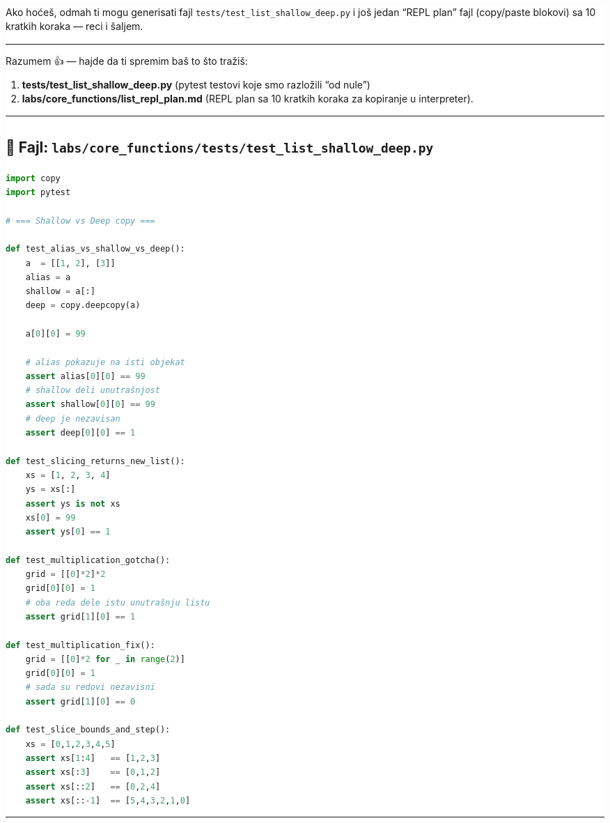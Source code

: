 
Ako hoćeš, odmah ti mogu generisati fajl `tests/test_list_shallow_deep.py` i još jedan “REPL plan” fajl (copy/paste blokovi) sa 10 kratkih koraka — reci i šaljem.

---

Razumem 👍 — hajde da ti spremim baš to što tražiš:

1. **tests/test_list_shallow_deep.py** (pytest testovi koje smo razložili “od nule”)
2. **labs/core_functions/list_repl_plan.md** (REPL plan sa 10 kratkih koraka za kopiranje u interpreter).

---

## 📂 Fajl: `labs/core_functions/tests/test_list_shallow_deep.py`

```python
import copy
import pytest

# === Shallow vs Deep copy ===

def test_alias_vs_shallow_vs_deep():
    a  = [[1, 2], [3]]
    alias = a
    shallow = a[:]
    deep = copy.deepcopy(a)

    a[0][0] = 99

    # alias pokazuje na isti objekat
    assert alias[0][0] == 99
    # shallow deli unutrašnjost
    assert shallow[0][0] == 99
    # deep je nezavisan
    assert deep[0][0] == 1

def test_slicing_returns_new_list():
    xs = [1, 2, 3, 4]
    ys = xs[:]
    assert ys is not xs
    xs[0] = 99
    assert ys[0] == 1

def test_multiplication_gotcha():
    grid = [[0]*2]*2
    grid[0][0] = 1
    # oba reda dele istu unutrašnju listu
    assert grid[1][0] == 1

def test_multiplication_fix():
    grid = [[0]*2 for _ in range(2)]
    grid[0][0] = 1
    # sada su redovi nezavisni
    assert grid[1][0] == 0

def test_slice_bounds_and_step():
    xs = [0,1,2,3,4,5]
    assert xs[1:4]   == [1,2,3]
    assert xs[:3]    == [0,1,2]
    assert xs[::2]   == [0,2,4]
    assert xs[::-1]  == [5,4,3,2,1,0]
```

---